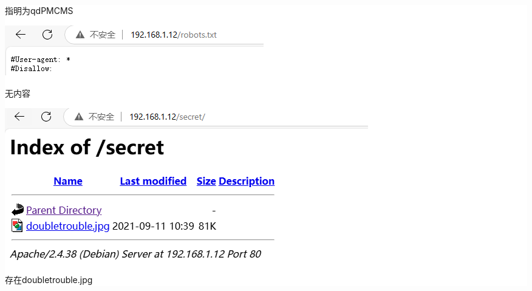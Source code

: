 
指明为qdPMCMS

![image-20250315044859853](assets/image-20250315044859853.png)

无内容

![image-20250315044926187](assets/image-20250315044926187.png)

存在doubletrouble.jpg
